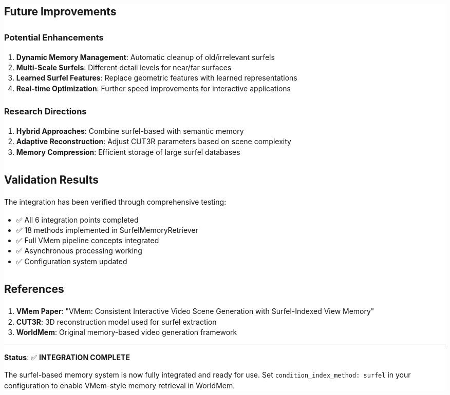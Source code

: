 ## Future Improvements

### Potential Enhancements
1. **Dynamic Memory Management**: Automatic cleanup of old/irrelevant surfels
2. **Multi-Scale Surfels**: Different detail levels for near/far surfaces  
3. **Learned Surfel Features**: Replace geometric features with learned representations
4. **Real-time Optimization**: Further speed improvements for interactive applications

### Research Directions
1. **Hybrid Approaches**: Combine surfel-based with semantic memory
2. **Adaptive Reconstruction**: Adjust CUT3R parameters based on scene complexity
3. **Memory Compression**: Efficient storage of large surfel databases

## Validation Results

The integration has been verified through comprehensive testing:
- ✅ All 6 integration points completed
- ✅ 18 methods implemented in SurfelMemoryRetriever
- ✅ Full VMem pipeline concepts integrated
- ✅ Asynchronous processing working
- ✅ Configuration system updated

## References

1. **VMem Paper**: "VMem: Consistent Interactive Video Scene Generation with Surfel-Indexed View Memory"
2. **CUT3R**: 3D reconstruction model used for surfel extraction
3. **WorldMem**: Original memory-based video generation framework

---

**Status**: ✅ **INTEGRATION COMPLETE**

The surfel-based memory system is now fully integrated and ready for use. Set `condition_index_method: surfel` in your configuration to enable VMem-style memory retrieval in WorldMem.
